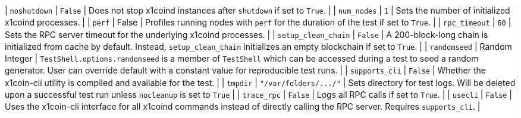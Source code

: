 | `noshutdown` | `False` | Does not stop x1coind instances after `shutdown` if set to `True`. |
| `num_nodes` | `1` | Sets the number of initialized x1coind processes. |
| `perf` | False | Profiles running nodes with `perf` for the duration of the test if set to `True`. |
| `rpc_timeout` | `60` | Sets the RPC server timeout for the underlying x1coind processes. |
| `setup_clean_chain` | `False` | A 200-block-long chain is initialized from cache by default. Instead, `setup_clean_chain` initializes an empty blockchain if set to `True`. |
| `randomseed` | Random Integer | `TestShell.options.randomseed` is a member of `TestShell` which can be accessed during a test to seed a random generator. User can override default with a constant value for reproducible test runs. |
| `supports_cli` | `False` | Whether the x1coin-cli utility is compiled and available for the test. |
| `tmpdir` | `"/var/folders/.../"` | Sets directory for test logs. Will be deleted upon a successful test run unless `nocleanup` is set to `True` |
| `trace_rpc` | `False` | Logs all RPC calls if set to `True`. |
| `usecli` | `False` | Uses the x1coin-cli interface for all x1coind commands instead of directly calling the RPC server. Requires `supports_cli`. |
